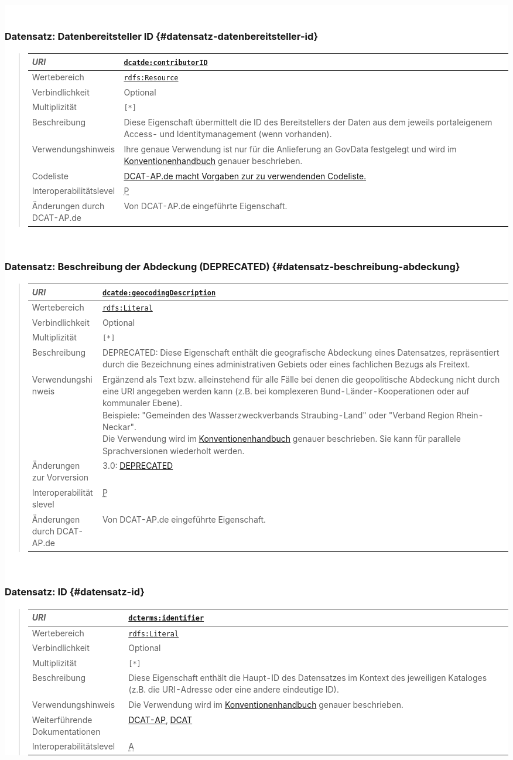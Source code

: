 
<br>

###  Datensatz: Datenbereitsteller ID {#datensatz-datenbereitsteller-id}
> | *URI*                      | [`dcatde:contributorID`](http://dcat-ap.de/def/dcatde/contributorID) |
> |:---------------------------|:-------------------------------------------|
> | Wertebereich               | [`rdfs:Resource`](http://www.w3.org/2000/01/rdf-schema#Resource) |
> | Verbindlichkeit            | Optional |
> | Multiplizität              | `[*]`                   |
> | Beschreibung               | Diese Eigenschaft übermittelt die ID des Bereitstellers der Daten aus dem jeweils portaleigenem Access- und Identitymanagement (wenn vorhanden). |
> | Verwendungshinweis | Ihre genaue Verwendung ist nur für die Anlieferung an GovData festgelegt und wird im [Konventionenhandbuch](https://www.dcat-ap.de/def/dcatde/2.0/implRules/#eindeutige-kennzeichnung-der-datenbereitsteller) genauer beschrieben. | 
> | Codeliste | [DCAT-AP.de macht Vorgaben zur zu verwendenden Codeliste.](#kv-contributors) |
> | Interoperabilitätslevel    | <abbr title='Profilspezifisch hinzugefügt.'>P</abbr> |
> | Änderungen durch DCAT-AP.de | Von DCAT-AP.de eingeführte Eigenschaft. | 
<br>

###  Datensatz: Beschreibung der Abdeckung (DEPRECATED) {#datensatz-beschreibung-abdeckung}
> | *URI*                      | [`dcatde:geocodingDescription`](http://dcat-ap.de/def/dcatde/geocodingDescription) |
> |:---------------------------|:-------------------------------------------|
> | Wertebereich               | [`rdfs:Literal`](http://www.w3.org/2000/01/rdf-schema#Literal) |
> | Verbindlichkeit            | Optional |
> | Multiplizität              | `[*]`                   |
> | Beschreibung               | DEPRECATED: Diese Eigenschaft enthält die geografische Abdeckung eines Datensatzes, repräsentiert durch die Bezeichnung eines administrativen Gebiets oder eines fachlichen Bezugs als Freitext. |
> | Verwendungshinweis | Ergänzend als Text bzw. alleinstehend für alle Fälle bei denen die geopolitische Abdeckung nicht durch eine URI angegeben werden kann (z.B. bei komplexeren Bund-Länder-Kooperationen oder auf kommunaler Ebene). <br>Beispiele: "Gemeinden des Wasserzweckverbands Straubing-Land" oder "Verband Region Rhein-Neckar".<br>Die Verwendung wird im [Konventionenhandbuch](https://www.dcat-ap.de/def/dcatde/2.0/implRules/#geobezug-als-beschreibender-text) genauer beschrieben. Sie kann für parallele Sprachversionen wiederholt werden. | 
> | Änderungen zur Vorversion | 3.0: [DEPRECATED](#glossar-deprecated) | 
> | Interoperabilitätslevel    | <abbr title='Profilspezifisch hinzugefügt.'>P</abbr> |
> | Änderungen durch DCAT-AP.de | Von DCAT-AP.de eingeführte Eigenschaft. | 
<br>

###  Datensatz: ID {#datensatz-id}
> | *URI*                      | [`dcterms:identifier`](http://purl.org/dc/terms/identifier) |
> |:---------------------------|:-------------------------------------------|
> | Wertebereich               | [`rdfs:Literal`](http://www.w3.org/2000/01/rdf-schema#Literal) |
> | Verbindlichkeit            | Optional |
> | Multiplizität              | `[*]`                   |
> | Beschreibung               | Diese Eigenschaft enthält die Haupt-ID des Datensatzes im Kontext des jeweiligen Kataloges (z.B. die URI-Adresse oder eine andere eindeutige ID). |
> | Verwendungshinweis | Die Verwendung wird im [Konventionenhandbuch](https://www.dcat-ap.de/def/dcatde/2.0/implRules/#identifier) genauer beschrieben. | 
> | Weiterführende Dokumentationen | [DCAT-AP](https://semiceu.github.io/DCAT-AP/releases/3.0.0/#Dataset.identifier), [DCAT](https://www.w3.org/TR/vocab-dcat-3/#Property:resource_identifier)  | 
> | Interoperabilitätslevel    | <abbr title='Unverändert übernommen.'>A</abbr> |
